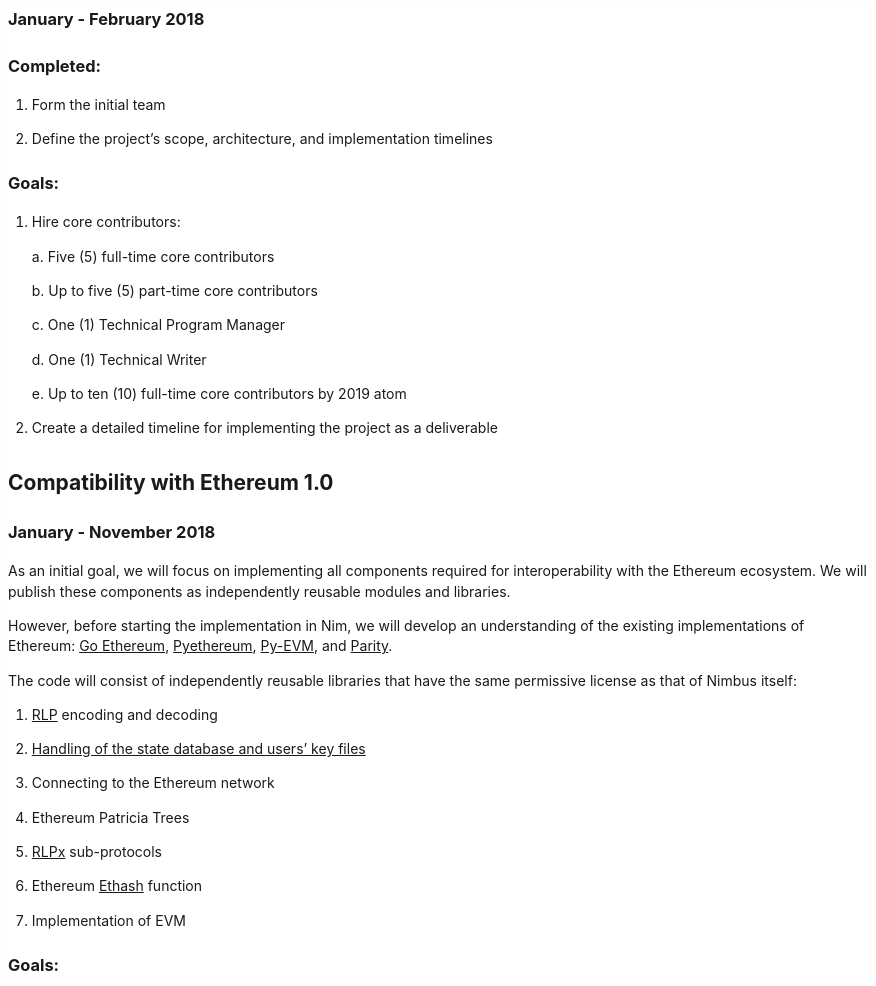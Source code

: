 ### January - February 2018

### Completed:

1. Form the initial team

2. Define the project’s scope, architecture, and implementation timelines

### Goals:

1. Hire core contributors:

    a. Five (5) full-time core contributors

    b. Up to five (5) part-time core contributors

    c. One (1) Technical Program Manager

    d. One (1) Technical Writer

    e. Up to ten (10) full-time core contributors by 2019
atom

2. Create a detailed timeline for implementing the project as a deliverable

## Compatibility with Ethereum 1.0

### January - November 2018

As an initial goal, we will focus on implementing all components required for interoperability with the Ethereum ecosystem. We will publish these components as independently reusable modules and libraries.

However, before starting the implementation in Nim, we will develop an understanding of the existing implementations of Ethereum: [Go Ethereum](https://github.com/ethereum/go-ethereum/), [Pyethereum](https://github.com/ethereum/pyethereum), [Py-EVM](https://github.com/ethereum/py-evm), and [Parity](https://github.com/paritytech/parity).

The code will consist of independently reusable libraries that have the same permissive license as that of Nimbus itself:

1. [RLP](https://github.com/ethereum/eth-wiki/blob/master/fundamentals/rlp.md) encoding and decoding

2. [Handling of the state database and users’ key files](https://github.com/status-im/nim-eth-keyfile/blob/master/README.md)

3. Connecting to the Ethereum network

4. Ethereum Patricia Trees

5. [RLPx](https://github.com/ethereum/devp2p/blob/master/rlpx.md#introduction) sub-protocols

6. Ethereum [Ethash](https://github.com/ethereum/eth-wiki/tree/master/concepts/ethash) function

7. Implementation of EVM

### Goals:
